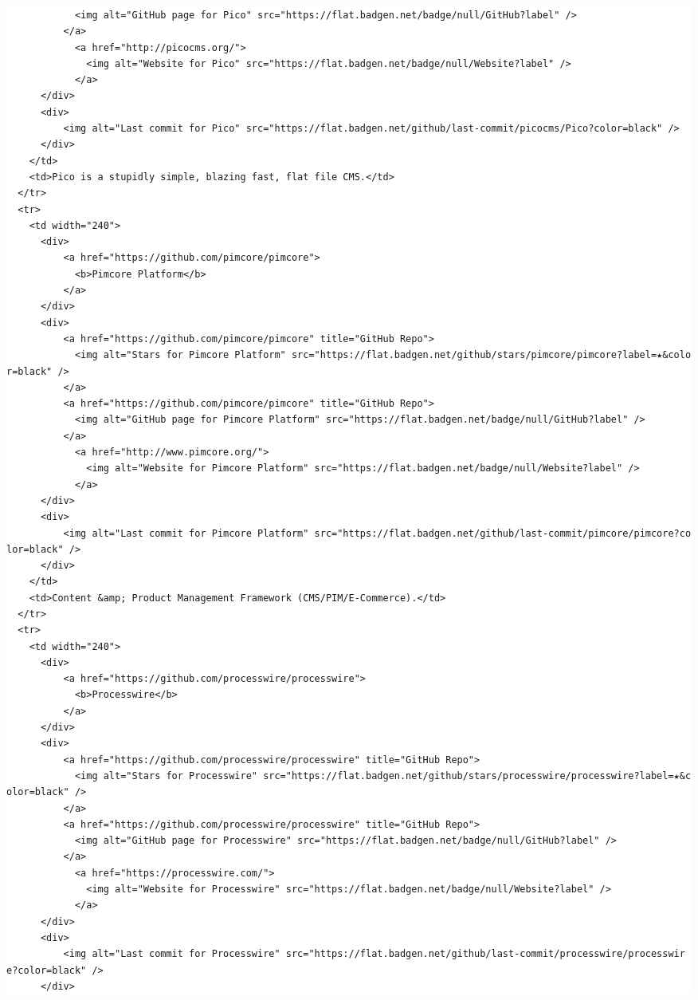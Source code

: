                 <img alt="GitHub page for Pico" src="https://flat.badgen.net/badge/null/GitHub?label" />
              </a>
                <a href="http://picocms.org/">
                  <img alt="Website for Pico" src="https://flat.badgen.net/badge/null/Website?label" />
                </a>
          </div>
          <div>
              <img alt="Last commit for Pico" src="https://flat.badgen.net/github/last-commit/picocms/Pico?color=black" />
          </div>
        </td>
        <td>Pico is a stupidly simple, blazing fast, flat file CMS.</td>
      </tr>
      <tr>
        <td width="240">
          <div>
              <a href="https://github.com/pimcore/pimcore">
                <b>Pimcore Platform</b>
              </a>
          </div>
          <div>
              <a href="https://github.com/pimcore/pimcore" title="GitHub Repo">
                <img alt="Stars for Pimcore Platform" src="https://flat.badgen.net/github/stars/pimcore/pimcore?label=★&color=black" />
              </a>
              <a href="https://github.com/pimcore/pimcore" title="GitHub Repo">
                <img alt="GitHub page for Pimcore Platform" src="https://flat.badgen.net/badge/null/GitHub?label" />
              </a>
                <a href="http://www.pimcore.org/">
                  <img alt="Website for Pimcore Platform" src="https://flat.badgen.net/badge/null/Website?label" />
                </a>
          </div>
          <div>
              <img alt="Last commit for Pimcore Platform" src="https://flat.badgen.net/github/last-commit/pimcore/pimcore?color=black" />
          </div>
        </td>
        <td>Content &amp; Product Management Framework (CMS/PIM/E-Commerce).</td>
      </tr>
      <tr>
        <td width="240">
          <div>
              <a href="https://github.com/processwire/processwire">
                <b>Processwire</b>
              </a>
          </div>
          <div>
              <a href="https://github.com/processwire/processwire" title="GitHub Repo">
                <img alt="Stars for Processwire" src="https://flat.badgen.net/github/stars/processwire/processwire?label=★&color=black" />
              </a>
              <a href="https://github.com/processwire/processwire" title="GitHub Repo">
                <img alt="GitHub page for Processwire" src="https://flat.badgen.net/badge/null/GitHub?label" />
              </a>
                <a href="https://processwire.com/">
                  <img alt="Website for Processwire" src="https://flat.badgen.net/badge/null/Website?label" />
                </a>
          </div>
          <div>
              <img alt="Last commit for Processwire" src="https://flat.badgen.net/github/last-commit/processwire/processwire?color=black" />
          </div>